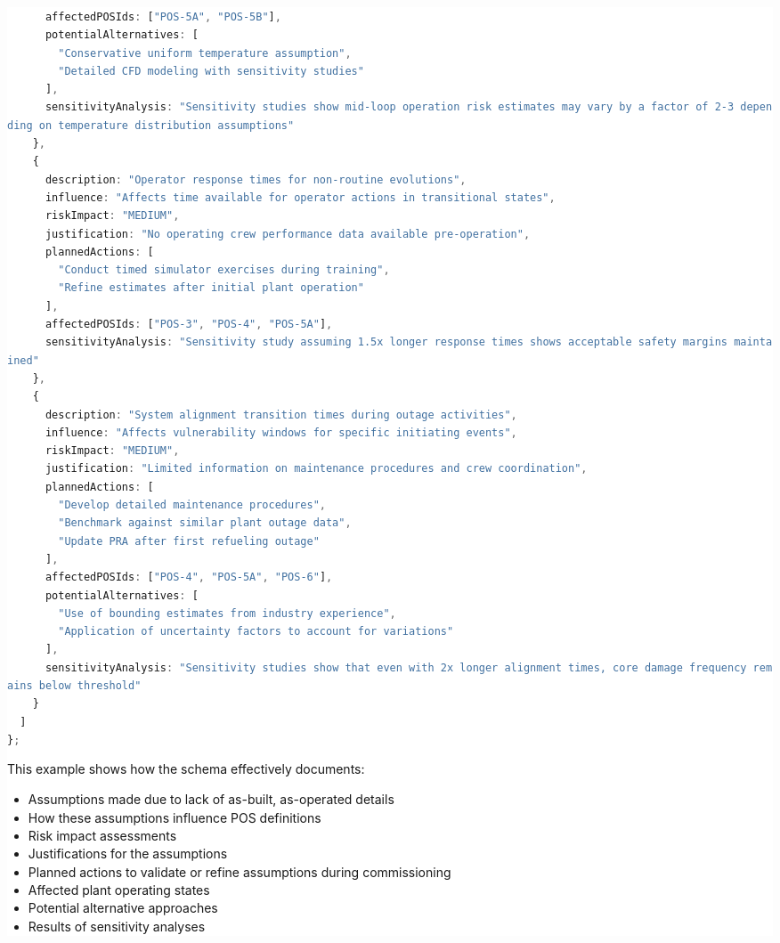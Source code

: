 ```typescript
      affectedPOSIds: ["POS-5A", "POS-5B"],
      potentialAlternatives: [
        "Conservative uniform temperature assumption",
        "Detailed CFD modeling with sensitivity studies"
      ],
      sensitivityAnalysis: "Sensitivity studies show mid-loop operation risk estimates may vary by a factor of 2-3 depending on temperature distribution assumptions"
    },
    {
      description: "Operator response times for non-routine evolutions",
      influence: "Affects time available for operator actions in transitional states",
      riskImpact: "MEDIUM",
      justification: "No operating crew performance data available pre-operation",
      plannedActions: [
        "Conduct timed simulator exercises during training",
        "Refine estimates after initial plant operation"
      ],
      affectedPOSIds: ["POS-3", "POS-4", "POS-5A"],
      sensitivityAnalysis: "Sensitivity study assuming 1.5x longer response times shows acceptable safety margins maintained"
    },
    {
      description: "System alignment transition times during outage activities",
      influence: "Affects vulnerability windows for specific initiating events",
      riskImpact: "MEDIUM",
      justification: "Limited information on maintenance procedures and crew coordination",
      plannedActions: [
        "Develop detailed maintenance procedures",
        "Benchmark against similar plant outage data",
        "Update PRA after first refueling outage"
      ],
      affectedPOSIds: ["POS-4", "POS-5A", "POS-6"],
      potentialAlternatives: [
        "Use of bounding estimates from industry experience",
        "Application of uncertainty factors to account for variations"
      ],
      sensitivityAnalysis: "Sensitivity studies show that even with 2x longer alignment times, core damage frequency remains below threshold"
    }
  ]
};
```

This example shows how the schema effectively documents:
- Assumptions made due to lack of as-built, as-operated details
- How these assumptions influence POS definitions
- Risk impact assessments
- Justifications for the assumptions
- Planned actions to validate or refine assumptions during commissioning
- Affected plant operating states
- Potential alternative approaches
- Results of sensitivity analyses
